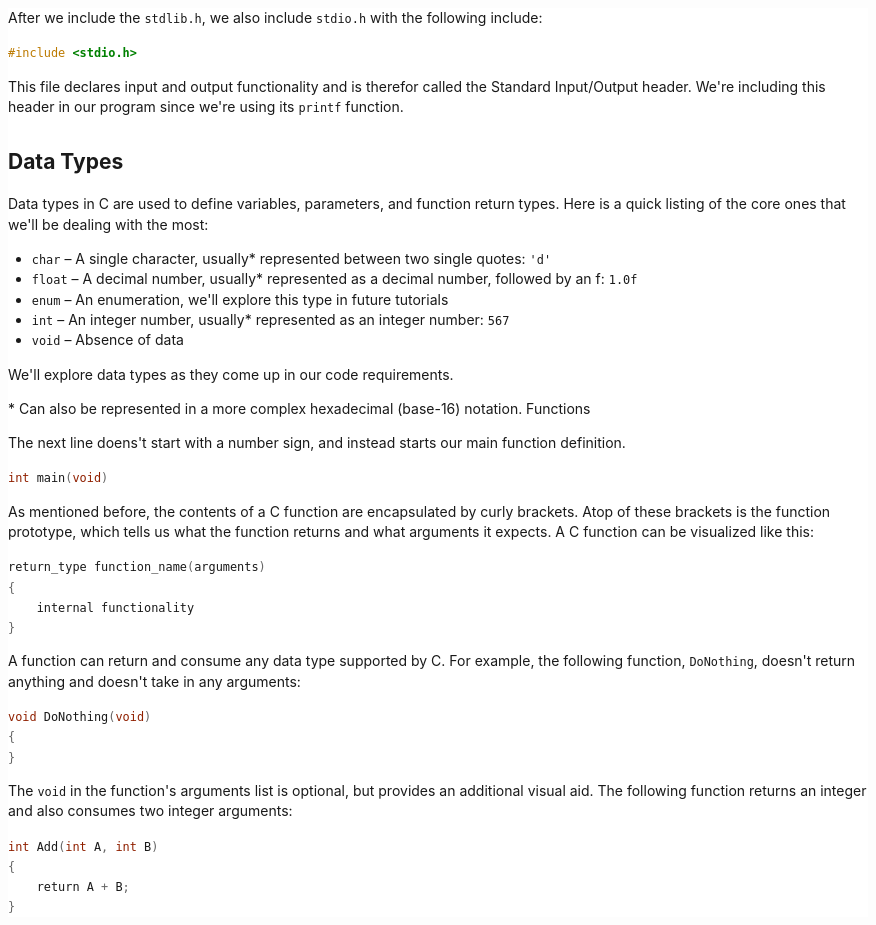 After we include the `stdlib.h`, we also include `stdio.h` with the following include:

```c
#include <stdio.h>
```

This file declares input and output functionality and is therefor called the Standard Input/Output header. We're including this header in our program since we're using its `printf` function.

## Data Types

Data types in C are used to define variables, parameters, and function return types. Here is a quick listing of the core ones that we'll be dealing with the most:

* `char` – A single character, usually* represented between two single quotes: `'d'`
* `float` – A decimal number, usually* represented as a decimal number, followed by an f: `1.0f`
* `enum` – An enumeration, we'll explore this type in future tutorials
* `int` – An integer number, usually* represented as an integer number: `567`
* `void` – Absence of data

We'll explore data types as they come up in our code requirements.

\* Can also be represented in a more complex hexadecimal (base-16) notation.
Functions

The next line doens't start with a number sign, and instead starts our main function definition.

```c
int main(void)
```

As mentioned before, the contents of a C function are encapsulated by curly brackets. Atop of these brackets is the function prototype, which tells us what the function returns and what arguments it expects. A C function can be visualized like this:

```c
return_type function_name(arguments)
{
    internal functionality
}
```

A function can return and consume any data type supported by C. For example, the following function, `DoNothing`, doesn't return anything and doesn't take in any arguments:

```c
void DoNothing(void)
{
}
```

The `void` in the function's arguments list is optional, but provides an additional visual aid. The following function returns an integer and also consumes two integer arguments:

```c
int Add(int A, int B)
{
    return A + B;
}
```
